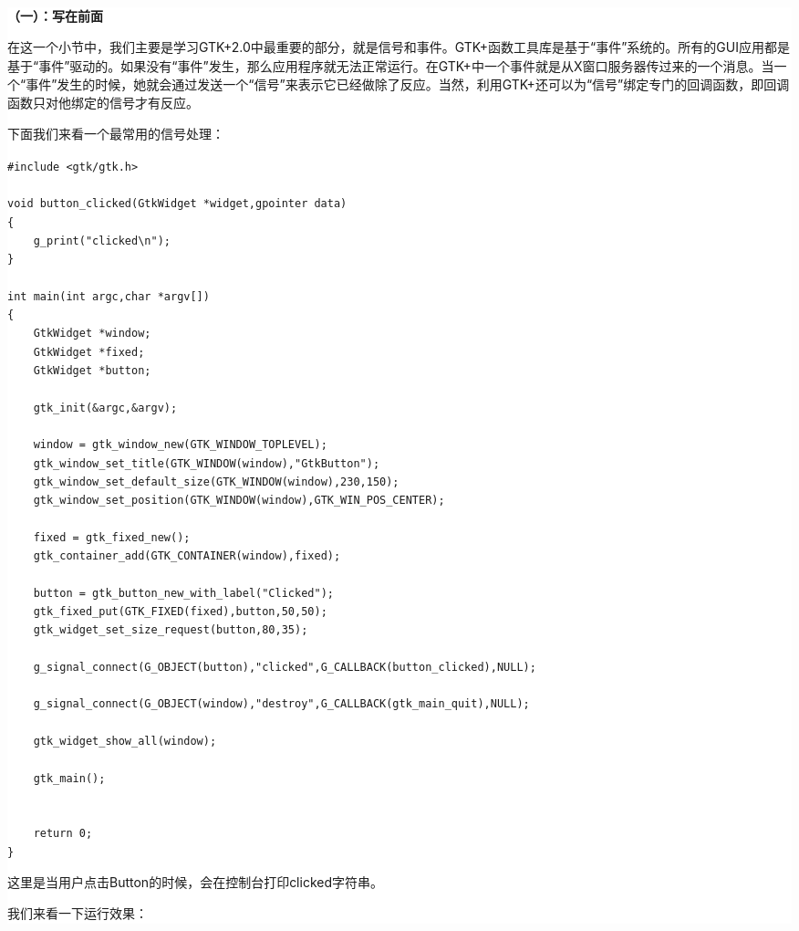 **（一）：写在前面**

在这一个小节中，我们主要是学习GTK+2.0中最重要的部分，就是信号和事件。GTK+函数工具库是基于“事件”系统的。所有的GUI应用都是基于“事件”驱动的。如果没有“事件”发生，那么应用程序就无法正常运行。在GTK+中一个事件就是从X窗口服务器传过来的一个消息。当一个“事件”发生的时候，她就会通过发送一个“信号”来表示它已经做除了反应。当然，利用GTK+还可以为“信号”绑定专门的回调函数，即回调函数只对他绑定的信号才有反应。

下面我们来看一个最常用的信号处理：

```
#include <gtk/gtk.h>

void button_clicked(GtkWidget *widget,gpointer data)
{
    g_print("clicked\n");
}

int main(int argc,char *argv[])
{
    GtkWidget *window;
    GtkWidget *fixed;
    GtkWidget *button;

    gtk_init(&argc,&argv);

    window = gtk_window_new(GTK_WINDOW_TOPLEVEL);
    gtk_window_set_title(GTK_WINDOW(window),"GtkButton");
    gtk_window_set_default_size(GTK_WINDOW(window),230,150);
    gtk_window_set_position(GTK_WINDOW(window),GTK_WIN_POS_CENTER);

    fixed = gtk_fixed_new();
    gtk_container_add(GTK_CONTAINER(window),fixed);

    button = gtk_button_new_with_label("Clicked");
    gtk_fixed_put(GTK_FIXED(fixed),button,50,50);
    gtk_widget_set_size_request(button,80,35);

    g_signal_connect(G_OBJECT(button),"clicked",G_CALLBACK(button_clicked),NULL);

    g_signal_connect(G_OBJECT(window),"destroy",G_CALLBACK(gtk_main_quit),NULL);

    gtk_widget_show_all(window);

    gtk_main();


    return 0;
}

```

这里是当用户点击Button的时候，会在控制台打印clicked字符串。

我们来看一下运行效果：
